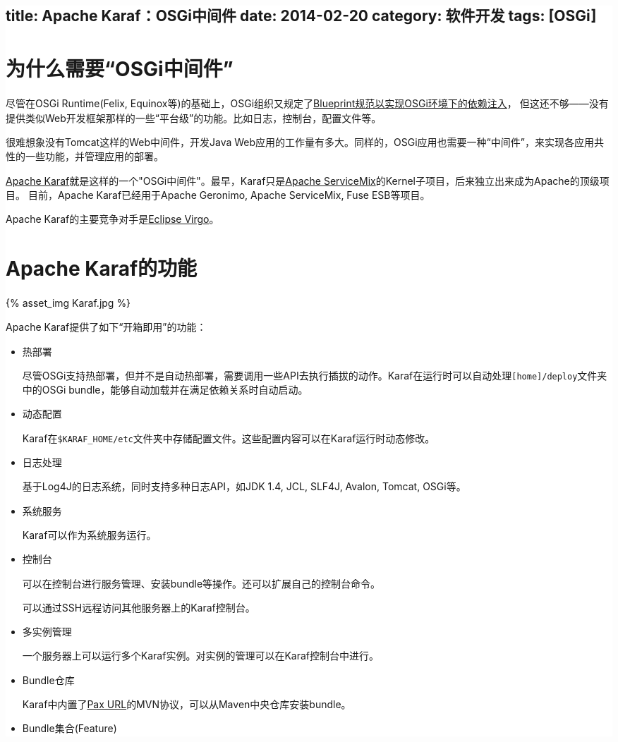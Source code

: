 title: Apache Karaf：OSGi中间件
date: 2014-02-20
category: 软件开发
tags: [OSGi]
---

# 为什么需要“OSGi中间件”

尽管在OSGi Runtime(Felix, Equinox等)的基础上，OSGi组织又规定了[Blueprint规范以实现OSGi环境下的依赖注入](/2014/01/22/osgi_blueprint_container.html)，
但这还不够——没有提供类似Web开发框架那样的一些“平台级”的功能。比如日志，控制台，配置文件等。

很难想象没有Tomcat这样的Web中间件，开发Java Web应用的工作量有多大。同样的，OSGi应用也需要一种“中间件”，来实现各应用共性的一些功能，并管理应用的部署。

[Apache Karaf](http://karaf.apache.org/)就是这样的一个"OSGi中间件"。最早，Karaf只是[Apache ServiceMix](http://servicemix.apache.org/)的Kernel子项目，后来独立出来成为Apache的顶级项目。
目前，Apache Karaf已经用于Apache Geronimo, Apache ServiceMix, Fuse ESB等项目。

Apache Karaf的主要竞争对手是[Eclipse Virgo](http://www.eclipse.org/virgo/)。

# Apache Karaf的功能

{% asset_img Karaf.jpg  %}

Apache Karaf提供了如下“开箱即用”的功能：

- 热部署

  尽管OSGi支持热部署，但并不是自动热部署，需要调用一些API去执行插拔的动作。Karaf在运行时可以自动处理`[home]/deploy`文件夹中的OSGi bundle，能够自动加载并在满足依赖关系时自动启动。

- 动态配置

  Karaf在`$KARAF_HOME/etc`文件夹中存储配置文件。这些配置内容可以在Karaf运行时动态修改。

- 日志处理

  基于Log4J的日志系统，同时支持多种日志API，如JDK 1.4, JCL, SLF4J, Avalon, Tomcat, OSGi等。

- 系统服务

  Karaf可以作为系统服务运行。

- 控制台

  可以在控制台进行服务管理、安装bundle等操作。还可以扩展自己的控制台命令。

  可以通过SSH远程访问其他服务器上的Karaf控制台。

- 多实例管理

  一个服务器上可以运行多个Karaf实例。对实例的管理可以在Karaf控制台中进行。

- Bundle仓库

  Karaf中内置了[Pax URL](https://ops4j1.jira.com/wiki/display/paxurl/Pax+URL)的MVN协议，可以从Maven中央仓库安装bundle。

- Bundle集合(Feature)
